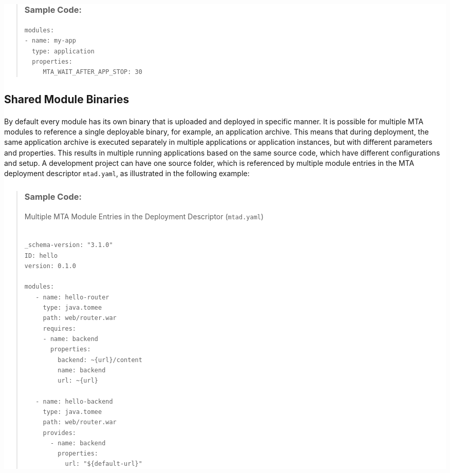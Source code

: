 > ### Sample Code:  
> ```
> modules:
> - name: my-app
>   type: application
>   properties:
>      MTA_WAIT_AFTER_APP_STOP: 30
> 
> ```



</td>
</tr>
</table>



<a name="loio177d34d45e3d4fd99f4eeeffc5814cf1__section_sharedModuleBinaries"/>

## Shared Module Binaries

By default every module has its own binary that is uploaded and deployed in specific manner. It is possible for multiple MTA modules to reference a single deployable binary, for example, an application archive. This means that during deployment, the same application archive is executed separately in multiple applications or application instances, but with different parameters and properties. This results in multiple running applications based on the same source code, which have different configurations and setup. A development project can have one source folder, which is referenced by multiple module entries in the MTA deployment descriptor `mtad.yaml`, as illustrated in the following example:

> ### Sample Code:  
> Multiple MTA Module Entries in the Deployment Descriptor \(`mtad.yaml`\)
> 
> ```
> 
> _schema-version: "3.1.0"
> ID: hello
> version: 0.1.0
> 
> modules:
>    - name: hello-router
>      type: java.tomee
>      path: web/router.war
>      requires:
>      - name: backend
>        properties:
>          backend: ~{url}/content
>          name: backend
>          url: ~{url}
>         
>    - name: hello-backend
>      type: java.tomee
>      path: web/router.war
>      provides:
>        - name: backend
>          properties:
>            url: "${default-url}"
> 
> ```
